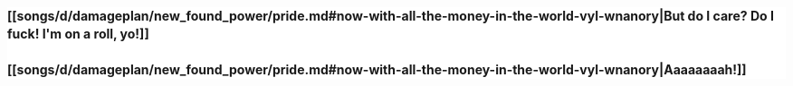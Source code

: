 #### [[songs/d/damageplan/new_found_power/pride.md#now-with-all-the-money-in-the-world-vyl-wnanory|But do I care? Do I fuck! I'm on a roll, yo!]]
#### [[songs/d/damageplan/new_found_power/pride.md#now-with-all-the-money-in-the-world-vyl-wnanory|Aaaaaaaah!]]
